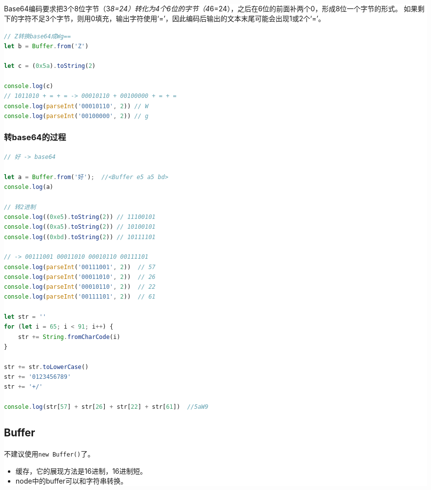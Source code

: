 Base64编码要求把3个8位字节（3*8=24）转化为4个6位的字节（4*6=24），之后在6位的前面补两个0，形成8位一个字节的形式。 如果剩下的字符不足3个字节，则用0填充，输出字符使用‘=’，因此编码后输出的文本末尾可能会出现1或2个‘=’。

```javascript
// Z转换base64成Wg==
let b = Buffer.from('Z')

let c = (0x5a).toString(2)

console.log(c)
// 1011010 + = + = -> 00010110 + 00100000 + = + =
console.log(parseInt('00010110', 2)) // W
console.log(parseInt('00100000', 2)) // g
```

### 转base64的过程

```javascript
// 好 -> base64

let a = Buffer.from('好');  //<Buffer e5 a5 bd>
console.log(a)

// 转2进制
console.log((0xe5).toString(2)) // 11100101
console.log((0xa5).toString(2)) // 10100101
console.log((0xbd).toString(2)) // 10111101

// -> 00111001 00011010 00010110 00111101
console.log(parseInt('00111001', 2))  // 57
console.log(parseInt('00011010', 2))  // 26
console.log(parseInt('00010110', 2))  // 22
console.log(parseInt('00111101', 2))  // 61

let str = ''
for (let i = 65; i < 91; i++) {
    str += String.fromCharCode(i)
}

str += str.toLowerCase()
str += '0123456789'
str += '+/'

console.log(str[57] + str[26] + str[22] + str[61])  //5aW9
```

## Buffer

不建议使用`new Buffer()`了。

- 缓存，它的展现方法是16进制，16进制短。
- node中的buffer可以和字符串转换。

